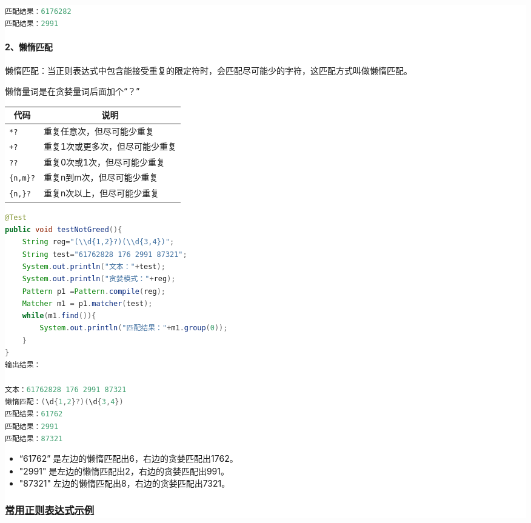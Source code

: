 ```java
匹配结果：6176282
匹配结果：2991
```

#### 2、懒惰匹配

懒惰匹配：当正则表达式中包含能接受重复的限定符时，会匹配尽可能少的字符，这匹配方式叫做懒惰匹配。

懒惰量词是在贪婪量词后面加个“？”

| 代码     | 说明                            |
| -------- | ------------------------------- |
| `*?`     | 重复任意次，但尽可能少重复      |
| `+?`     | 重复1次或更多次，但尽可能少重复 |
| `??`     | 重复0次或1次，但尽可能少重复    |
| `{n,m}?` | 重复n到m次，但尽可能少重复      |
| `{n,}?`  | 重复n次以上，但尽可能少重复     |

```java
@Test
public void testNotGreed(){
    String reg="(\\d{1,2}?)(\\d{3,4})";
    String test="61762828 176 2991 87321";
    System.out.println("文本："+test);
    System.out.println("贪婪模式："+reg);
    Pattern p1 =Pattern.compile(reg);
    Matcher m1 = p1.matcher(test);
    while(m1.find()){
        System.out.println("匹配结果："+m1.group(0));
    }
}
输出结果：

文本：61762828 176 2991 87321
懒惰匹配：(\d{1,2}?)(\d{3,4})
匹配结果：61762
匹配结果：2991
匹配结果：87321
```

- “61762” 是左边的懒惰匹配出6，右边的贪婪匹配出1762。
- "2991" 是左边的懒惰匹配出2，右边的贪婪匹配出991。
- "87321" 左边的懒惰匹配出8，右边的贪婪匹配出7321。



### [常用正则表达式示例](https://r2coding.com/#/README?id=常用正则表达式示例)